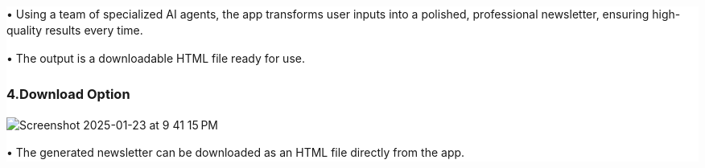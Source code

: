 • Using a team of specialized AI agents, the app transforms user inputs into a polished, professional newsletter, ensuring high-quality results every time.

• The output is a downloadable HTML file ready for use.

### 4.Download Option

<img width="683" alt="Screenshot 2025-01-23 at 9 41 15 PM" src="https://github.com/user-attachments/assets/655878c9-5190-47ed-8c5c-f8c82e483553" />

• The generated newsletter can be downloaded as an HTML file directly from the app.
